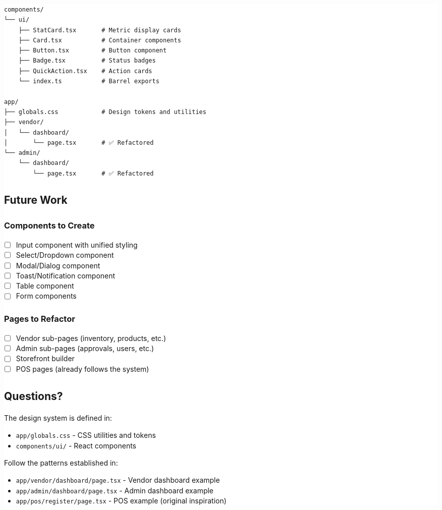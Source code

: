 ```
components/
└── ui/
    ├── StatCard.tsx       # Metric display cards
    ├── Card.tsx           # Container components
    ├── Button.tsx         # Button component
    ├── Badge.tsx          # Status badges
    ├── QuickAction.tsx    # Action cards
    └── index.ts           # Barrel exports

app/
├── globals.css            # Design tokens and utilities
├── vendor/
│   └── dashboard/
│       └── page.tsx       # ✅ Refactored
└── admin/
    └── dashboard/
        └── page.tsx       # ✅ Refactored
```

## Future Work

### Components to Create
- [ ] Input component with unified styling
- [ ] Select/Dropdown component
- [ ] Modal/Dialog component
- [ ] Toast/Notification component
- [ ] Table component
- [ ] Form components

### Pages to Refactor
- [ ] Vendor sub-pages (inventory, products, etc.)
- [ ] Admin sub-pages (approvals, users, etc.)
- [ ] Storefront builder
- [ ] POS pages (already follows the system)

## Questions?

The design system is defined in:
- `app/globals.css` - CSS utilities and tokens
- `components/ui/` - React components

Follow the patterns established in:
- `app/vendor/dashboard/page.tsx` - Vendor dashboard example
- `app/admin/dashboard/page.tsx` - Admin dashboard example
- `app/pos/register/page.tsx` - POS example (original inspiration)
